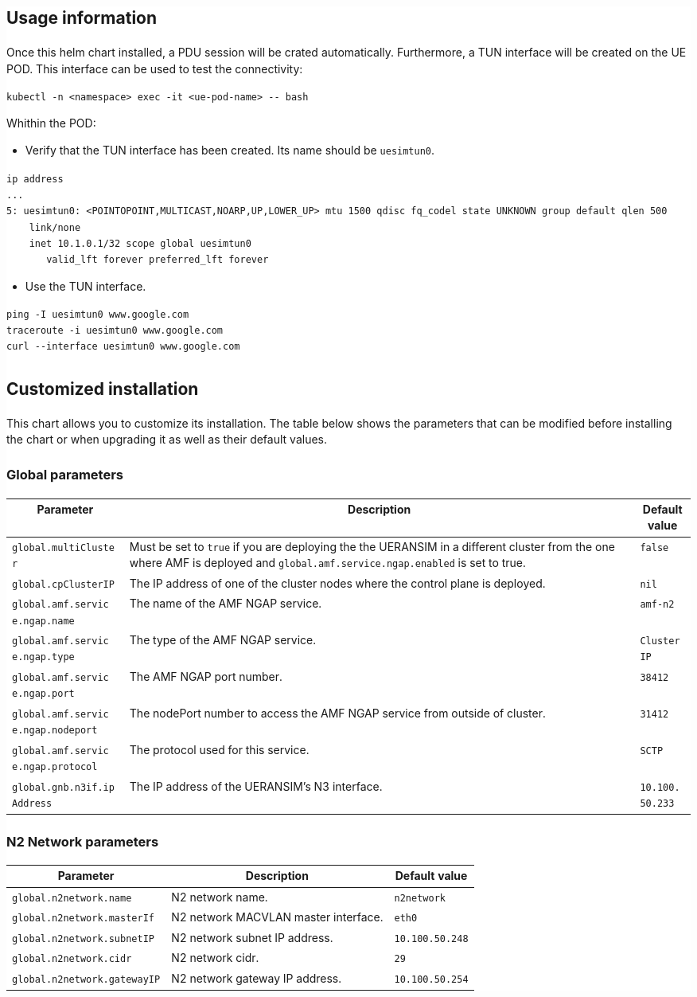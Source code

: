 ## Usage information
Once this helm chart installed, a PDU session will be crated automatically. Furthermore, a TUN interface will be created on the UE POD. This interface can be used to test the connectivity:
```console
kubectl -n <namespace> exec -it <ue-pod-name> -- bash
```
Whithin the POD:
 - Verify that the TUN interface has been created. Its name should be `uesimtun0`.
```console
ip address 
...
5: uesimtun0: <POINTOPOINT,MULTICAST,NOARP,UP,LOWER_UP> mtu 1500 qdisc fq_codel state UNKNOWN group default qlen 500
    link/none 
    inet 10.1.0.1/32 scope global uesimtun0
       valid_lft forever preferred_lft forever
```
 - Use the TUN interface.
```console
ping -I uesimtun0 www.google.com
traceroute -i uesimtun0 www.google.com
curl --interface uesimtun0 www.google.com
```

## Customized installation
This chart allows you to customize its installation. The table below shows the parameters that can be modified before installing the chart or when upgrading it as well as their default values.

### Global parameters

| Parameter | Description | Default value |
| --- | --- | --- |
| `global.multiCluster` | Must be set to `true` if you are deploying the the UERANSIM in a different cluster from the one where AMF is deployed and `global.amf.service.ngap.enabled` is set to true. | `false` |
| `global.cpClusterIP` | The IP address of one of the cluster nodes where the control plane is deployed. | `nil` |
| `global.amf.service.ngap.name` | The name of the AMF NGAP service. | `amf-n2` |
| `global.amf.service.ngap.type` | The type of the AMF NGAP service. | `ClusterIP` |
| `global.amf.service.ngap.port` | The AMF NGAP port number. | `38412` |
| `global.amf.service.ngap.nodeport` | The nodePort number to access the AMF NGAP service from outside of cluster. | `31412` |
| `global.amf.service.ngap.protocol` | The protocol used for this service. | `SCTP` |
| `global.gnb.n3if.ipAddress` | The IP address of the UERANSIM’s N3 interface. | `10.100.50.233` |

### N2 Network parameters
| Parameter | Description | Default value |
| --- | --- | --- |
| `global.n2network.name` | N2 network name. | `n2network` |
| `global.n2network.masterIf` | N2 network MACVLAN master interface. | `eth0` |
| `global.n2network.subnetIP` | N2 network subnet IP address. | `10.100.50.248` |
| `global.n2network.cidr` | N2 network cidr. | `29` |
| `global.n2network.gatewayIP` | N2 network gateway IP address. | `10.100.50.254` |
